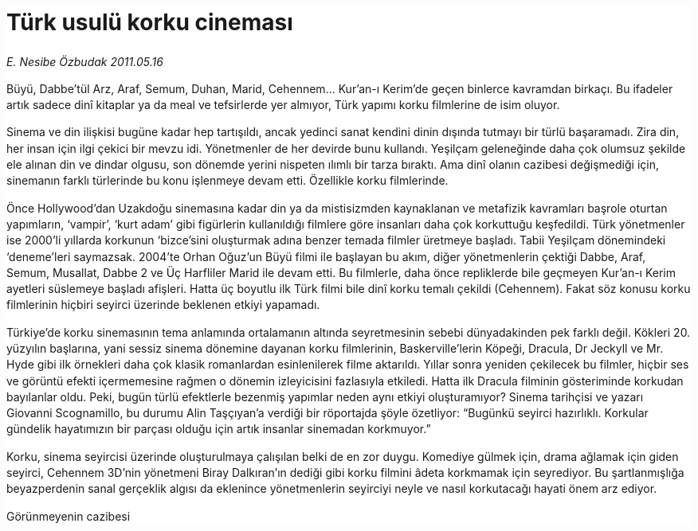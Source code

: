 # Türk usulü korku cineması

*E. Nesibe Özbudak 2011.05.16*

<div class="news-detail-text-todays">
 <div>
 </div>
 <div>
 </div>
 <div id="newsSpot">
  <font class="detail-spot">
   Büyü, Dabbe’tül Arz, Araf, Semum, Duhan, Marid, Cehennem… Kur’an-ı Kerim’de geçen binlerce kavramdan birkaçı. Bu ifadeler artık sadece dinî kitaplar ya da meal ve tefsirlerde yer almıyor, Türk yapımı korku filmlerine de isim oluyor.
  </font>
 </div>
 <div id="newsText">
  <font class="detail-text">
   <p>
    <p class="MsoNormal">
     Sinema ve din ilişkisi bugüne kadar hep tartışıldı, ancak yedinci sanat kendini dinin dışında tutmayı bir türlü başaramadı. Zira din, her insan için ilgi çekici bir mevzu idi. Yönetmenler de her devirde bunu kullandı. Yeşilçam geleneğinde daha çok olumsuz şekilde ele alınan din ve dindar olgusu, son dönemde yerini nispeten ılımlı bir tarza bıraktı. Ama dinî olanın cazibesi değişmediği için, sinemanın farklı türlerinde bu konu işlenmeye devam etti. Özellikle korku filmlerinde.
    </p>
    <p class="MsoNormal">
     Önce Hollywood’dan Uzakdoğu sinemasına kadar din ya da mistisizmden kaynaklanan ve metafizik kavramları başrole oturtan yapımların, ‘vampir’, ‘kurt adam’ gibi figürlerin kullanıldığı filmlere göre insanları daha çok korkuttuğu keşfedildi. Türk yönetmenler ise 2000’li yıllarda korkunun ‘bizce’sini oluşturmak adına benzer temada filmler üretmeye başladı. Tabii Yeşilçam dönemindeki ‘deneme’leri saymazsak. 2004’te Orhan Oğuz’un Büyü filmi ile başlayan bu akım, diğer yönetmenlerin çektiği Dabbe, Araf, Semum, Musallat, Dabbe 2 ve Üç Harfliler Marid ile devam etti. Bu filmlerle, daha önce repliklerde bile geçmeyen Kur’an-ı Kerim ayetleri süslemeye başladı afişleri. Hatta üç boyutlu ilk Türk filmi bile dinî korku temalı çekildi (Cehennem). Fakat söz konusu korku filmlerinin hiçbiri seyirci üzerinde beklenen etkiyi yapamadı.
    </p>
    <p class="MsoNormal">
     Türkiye’de korku sinemasının tema anlamında ortalamanın altında seyretmesinin sebebi dünyadakinden pek farklı değil. Kökleri 20. yüzyılın başlarına, yani sessiz sinema dönemine dayanan korku filmlerinin, Baskerville’lerin Köpeği, Dracula, Dr Jeckyll ve Mr. Hyde gibi ilk örnekleri daha çok klasik romanlardan esinlenilerek filme aktarıldı. Yıllar sonra yeniden çekilecek bu filmler, hiçbir ses ve görüntü efekti içermemesine rağmen o dönemin izleyicisini fazlasıyla etkiledi. Hatta ilk Dracula filminin gösteriminde korkudan bayılanlar oldu. Peki, bugün türlü efektlerle bezenmiş yapımlar neden aynı etkiyi oluşturamıyor? Sinema tarihçisi ve yazarı Giovanni Scognamillo, bu durumu Alin Taşçıyan’a verdiği bir röportajda şöyle özetliyor: “Bugünkü seyirci hazırlıklı. Korkular gündelik hayatımızın bir parçası olduğu için artık insanlar sinemadan korkmuyor.”
     <span>
     </span>
    </p>
    <p class="MsoNormal">
     Korku, sinema seyircisi üzerinde oluşturulmaya çalışılan belki de en zor duygu. Komediye gülmek için, drama ağlamak için giden seyirci, Cehennem 3D’nin yönetmeni Biray Dalkıran’ın dediği gibi korku filmini âdeta korkmamak için seyrediyor. Bu şartlanmışlığa beyazperdenin sanal gerçeklik algısı da eklenince yönetmenlerin seyirciyi neyle ve nasıl korkutacağı hayati önem arz ediyor.
    </p>
    <p class="MsoNormal">
    </p>
    <p class="MsoNormal">
     Görünmeyenin cazibesi
    </p>
    <p class="MsoNormal">